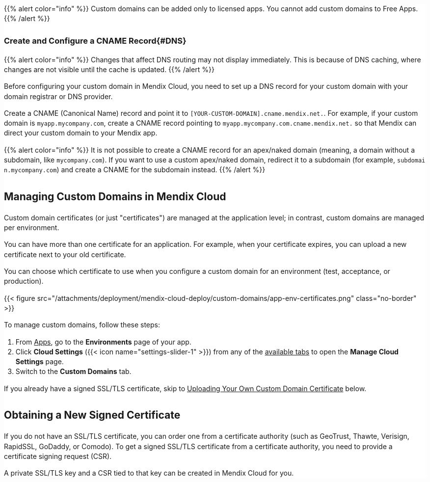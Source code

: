 {{% alert color="info" %}}
Custom domains can be added only to licensed apps. You cannot add custom domains to Free Apps.
{{% /alert %}}

### Create and Configure a CNAME Record{#DNS}

{{% alert color="info" %}}
Changes that affect DNS routing may not display immediately. This is because of DNS caching, where changes are not visible until the cache is updated.
{{% /alert %}}

Before configuring your custom domain in Mendix Cloud, you need to set up a DNS record for your custom domain with your domain registrar or DNS provider.

Create a CNAME (Canonical Name) record and point it to `[YOUR-CUSTOM-DOMAIN].cname.mendix.net.`. For example, if your custom domain is `myapp.mycompany.com`, create a CNAME record pointing to `myapp.mycompany.com.cname.mendix.net.` so that Mendix can direct your custom domain to your Mendix app.

{{% alert color="info" %}}
It is not possible to create a CNAME record for an apex/naked domain (meaning, a domain without a subdomain, like `mycompany.com`). If you want to use a custom apex/naked domain, redirect it to a subdomain (for example, `subdomain.mycompany.com`) and create a CNAME for the subdomain instead.
{{% /alert %}}

## Managing Custom Domains in Mendix Cloud

Custom domain certificates (or just "certificates") are managed at the application level; in contrast, custom domains are managed per environment.

You can have more than one certificate for an application. For example, when your certificate expires, you can upload a new certificate next to your old certificate.

You can choose which certificate to use when you configure a custom domain for an environment (test, acceptance, or production).

{{< figure src="/attachments/deployment/mendix-cloud-deploy/custom-domains/app-env-certificates.png" class="no-border" >}}

To manage custom domains, follow these steps:

1. From [Apps](https://sprintr.home.mendix.com), go to the **Environments** page of your app.
2. Click **Cloud Settings** ({{< icon name="settings-slider-1" >}}) from any of the [available tabs](/developerportal/deploy/environments/#available-tabs) to open the **Manage Cloud Settings** page.
3. Switch to the **Custom Domains** tab.

If you already have a signed SSL/TLS certificate, skip to [Uploading Your Own Custom Domain Certificate](#Uploading) below.

## Obtaining a New Signed Certificate

If you do not have an SSL/TLS certificate, you can order one from a certificate authority (such as GeoTrust, Thawte, Verisign, RapidSSL, GoDaddy, or Comodo). To get a signed SSL/TLS certificate from a certificate authority, you need to provide a certificate signing request (CSR).

A private SSL/TLS key and a CSR tied to that key can be created in Mendix Cloud for you.
